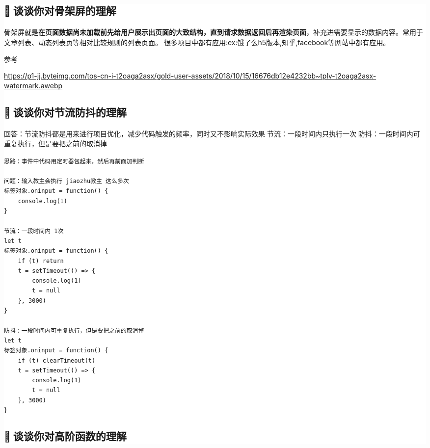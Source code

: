 ## 🌟 谈谈你对骨架屏的理解

骨架屏就是**在页面数据尚未加载前先给用户展示出页面的大致结构，直到请求数据返回后再渲染页面**，补充进需要显示的数据内容。常用于文章列表、动态列表页等相对比较规则的列表页面。 很多项目中都有应用:ex:饿了么h5版本,知乎,facebook等网站中都有应用。



参考

https://p1-jj.byteimg.com/tos-cn-i-t2oaga2asx/gold-user-assets/2018/10/15/16676db12e4232bb~tplv-t2oaga2asx-watermark.awebp



## 🌟 谈谈你对节流防抖的理解  

回答：节流防抖都是用来进行项目优化，减少代码触发的频率，同时又不影响实际效果
节流：一段时间内只执行一次
防抖：一段时间内可重复执行，但是要把之前的取消掉

```
思路：事件中代码用定时器包起来，然后再前面加判断

问题：输入教主会执行 jiaozhu教主 这么多次
标签对象.oninput = function() {
    console.log(1)
}

节流：一段时间内 1次
let t
标签对象.oninput = function() {
    if (t) return
    t = setTimeout(() => {
        console.log(1)
        t = null
    }, 3000)
} 

防抖：一段时间内可重复执行，但是要把之前的取消掉
let t
标签对象.oninput = function() {
    if (t) clearTimeout(t)
    t = setTimeout(() => {
        console.log(1)
        t = null
    }, 3000)
}
```





## 🌟 谈谈你对高阶函数的理解
